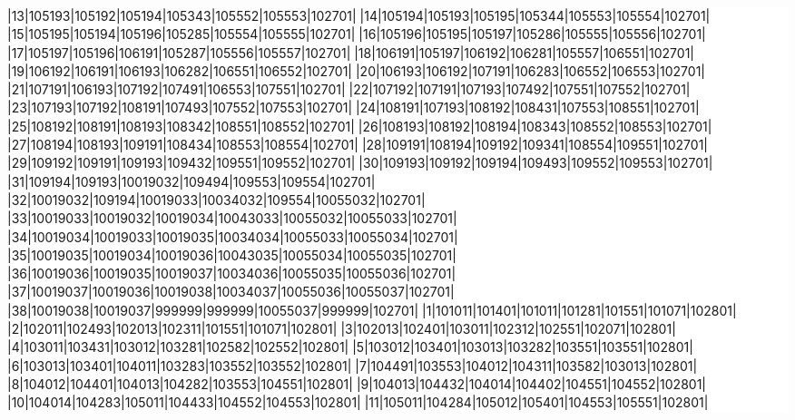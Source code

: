 |13|105193|105192|105194|105343|105552|105553|102701|
|14|105194|105193|105195|105344|105553|105554|102701|
|15|105195|105194|105196|105285|105554|105555|102701|
|16|105196|105195|105197|105286|105555|105556|102701|
|17|105197|105196|106191|105287|105556|105557|102701|
|18|106191|105197|106192|106281|105557|106551|102701|
|19|106192|106191|106193|106282|106551|106552|102701|
|20|106193|106192|107191|106283|106552|106553|102701|
|21|107191|106193|107192|107491|106553|107551|102701|
|22|107192|107191|107193|107492|107551|107552|102701|
|23|107193|107192|108191|107493|107552|107553|102701|
|24|108191|107193|108192|108431|107553|108551|102701|
|25|108192|108191|108193|108342|108551|108552|102701|
|26|108193|108192|108194|108343|108552|108553|102701|
|27|108194|108193|109191|108434|108553|108554|102701|
|28|109191|108194|109192|109341|108554|109551|102701|
|29|109192|109191|109193|109432|109551|109552|102701|
|30|109193|109192|109194|109493|109552|109553|102701|
|31|109194|109193|10019032|109494|109553|109554|102701|
|32|10019032|109194|10019033|10034032|109554|10055032|102701|
|33|10019033|10019032|10019034|10043033|10055032|10055033|102701|
|34|10019034|10019033|10019035|10034034|10055033|10055034|102701|
|35|10019035|10019034|10019036|10043035|10055034|10055035|102701|
|36|10019036|10019035|10019037|10034036|10055035|10055036|102701|
|37|10019037|10019036|10019038|10034037|10055036|10055037|102701|
|38|10019038|10019037|999999|999999|10055037|999999|102701|
|1|101011|101401|101011|101281|101551|101071|102801|
|2|102011|102493|102013|102311|101551|101071|102801|
|3|102013|102401|103011|102312|102551|102071|102801|
|4|103011|103431|103012|103281|102582|102552|102801|
|5|103012|103401|103013|103282|103551|103551|102801|
|6|103013|103401|104011|103283|103552|103552|102801|
|7|104491|103553|104012|104311|103582|103013|102801|
|8|104012|104401|104013|104282|103553|104551|102801|
|9|104013|104432|104014|104402|104551|104552|102801|
|10|104014|104283|105011|104433|104552|104553|102801|
|11|105011|104284|105012|105401|104553|105551|102801|